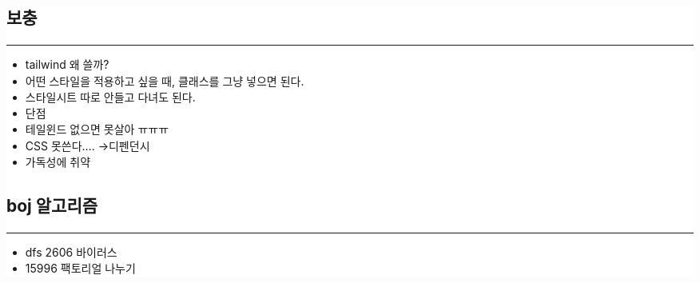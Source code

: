 ## 보충

---

- tailwind 왜 쓸까?
- 어떤 스타일을 적용하고 싶을 때, 클래스를 그냥 넣으면 된다.
- 스타일시트 따로 안들고 다녀도 된다.
- 단점
- 테일윈드 없으면 못살아 ㅠㅠㅠ
- CSS 못쓴다…. →디펜던시
- 가독성에 취약

## boj 알고리즘

---

- dfs 2606 바이러스
- 15996 팩토리얼 나누기
